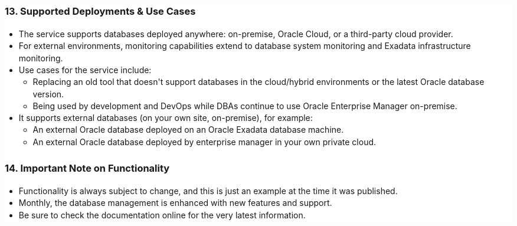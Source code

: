 ### **13. Supported Deployments & Use Cases**
*   The service supports databases deployed anywhere: on-premise, Oracle Cloud, or a third-party cloud provider.
*   For external environments, monitoring capabilities extend to database system monitoring and Exadata infrastructure monitoring.
*   Use cases for the service include:
    *   Replacing an old tool that doesn't support databases in the cloud/hybrid environments or the latest Oracle database version.
    *   Being used by development and DevOps while DBAs continue to use Oracle Enterprise Manager on-premise.
*   It supports external databases (on your own site, on-premise), for example:
    *   An external Oracle database deployed on an Oracle Exadata database machine.
    *   An external Oracle database deployed by enterprise manager in your own private cloud.

### **14. Important Note on Functionality**
*   Functionality is always subject to change, and this is just an example at the time it was published.
*   Monthly, the database management is enhanced with new features and support.
*   Be sure to check the documentation online for the very latest information.